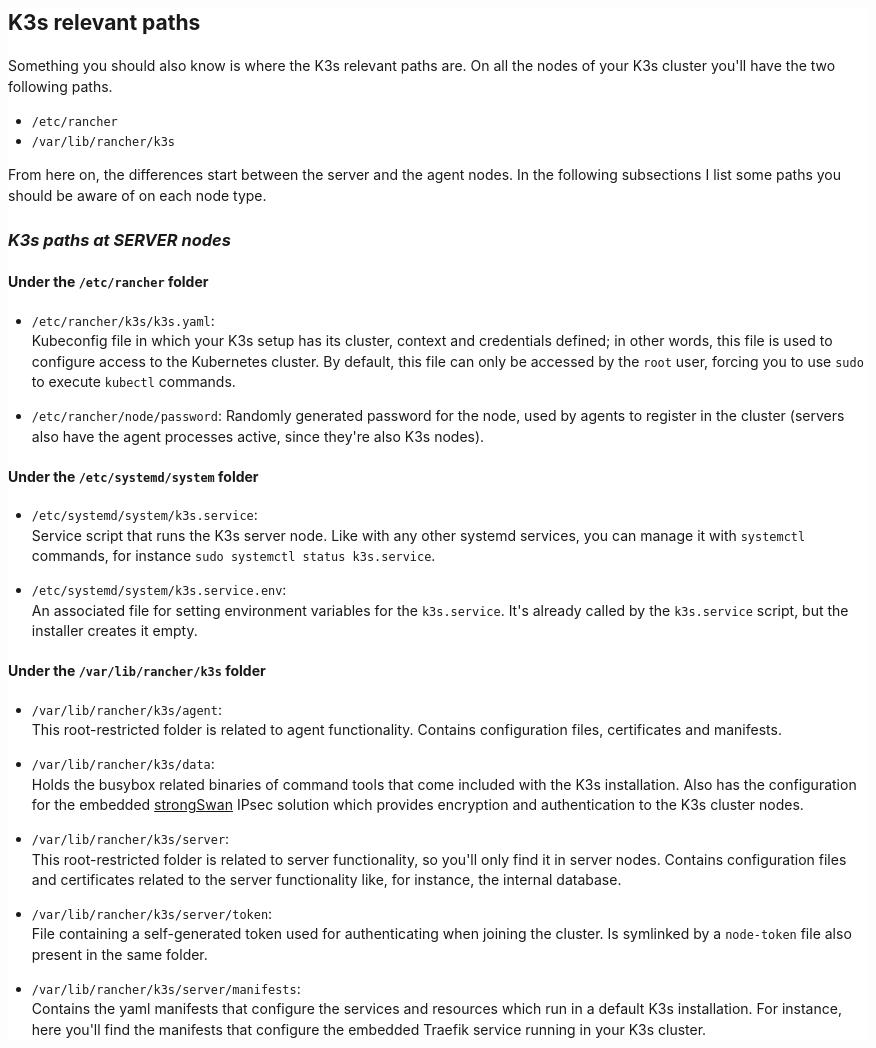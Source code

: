 ## K3s relevant paths

Something you should also know is where the K3s relevant paths are. On all the nodes of your K3s cluster you'll have the two following paths.

- `/etc/rancher`
- `/var/lib/rancher/k3s`

From here on, the differences start between the server and the agent nodes. In the following subsections I list some paths you should be aware of on each node type.

### _K3s paths at SERVER nodes_

#### **Under the `/etc/rancher` folder**

- `/etc/rancher/k3s/k3s.yaml`:  
    Kubeconfig file in which your K3s setup has its cluster, context and credentials defined; in other words, this file is used to configure access to the Kubernetes cluster. By default, this file can only be accessed by the `root` user, forcing you to use `sudo` to execute `kubectl` commands.

- `/etc/rancher/node/password`:
    Randomly generated password for the node, used by agents to register in the cluster (servers also have the agent processes active, since they're also K3s nodes).

#### **Under the `/etc/systemd/system` folder**

- `/etc/systemd/system/k3s.service`:  
    Service script that runs the K3s server node. Like with any other systemd services, you can manage it with `systemctl` commands, for instance `sudo systemctl status k3s.service`.

- `/etc/systemd/system/k3s.service.env`:  
    An associated file for setting environment variables for the `k3s.service`. It's already called by the `k3s.service` script, but the installer creates it empty.

#### **Under the `/var/lib/rancher/k3s` folder**

- `/var/lib/rancher/k3s/agent`:  
    This root-restricted folder is related to agent functionality. Contains configuration files, certificates and manifests.

- `/var/lib/rancher/k3s/data`:  
    Holds the busybox related binaries of command tools that come included with the K3s installation. Also has the configuration for the embedded [strongSwan](https://strongswan.org/) IPsec solution which provides encryption and authentication to the K3s cluster nodes.

- `/var/lib/rancher/k3s/server`:  
    This root-restricted folder is related to server functionality, so you'll only find it in server nodes. Contains configuration files and certificates related to the server functionality like, for instance, the internal database.

- `/var/lib/rancher/k3s/server/token`:  
    File containing a self-generated token used for authenticating when joining the cluster. Is symlinked by a `node-token` file also present in the same folder.

- `/var/lib/rancher/k3s/server/manifests`:  
    Contains the yaml manifests that configure the services and resources which run in a default K3s installation. For instance, here you'll find the manifests that configure the embedded Traefik service running in your K3s cluster.
